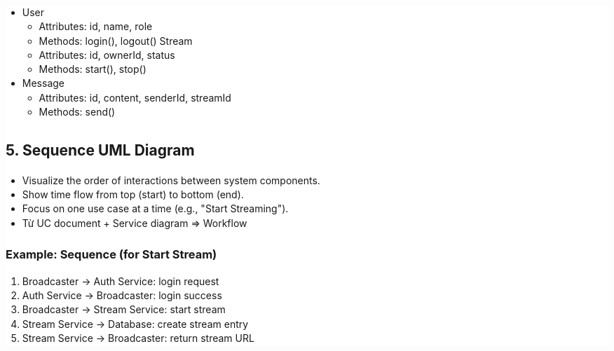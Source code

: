 - User
    - Attributes: id, name, role
    - Methods: login(), logout()
Stream
    - Attributes: id, ownerId, status
    - Methods: start(), stop()
- Message
    - Attributes: id, content, senderId, streamId
    - Methods: send()

## 5. Sequence UML Diagram

- Visualize the order of interactions between system components.
- Show time flow from top (start) to bottom (end).
- Focus on one use case at a time (e.g., "Start Streaming").
- Từ UC document + Service diagram => Workflow

### Example: Sequence (for Start Stream)

1. Broadcaster → Auth Service: login request
2. Auth Service → Broadcaster: login success
3. Broadcaster → Stream Service: start stream
4. Stream Service → Database: create stream entry
5. Stream Service → Broadcaster: return stream URL